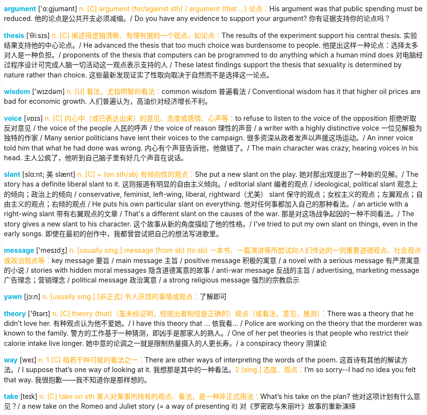 <font color="sky blue">**argument**</font> ['ɑːɡjumənt] 
<font color="orange">n. [C] argument (for/against sth) / argument (that ...) 论点：</font>His argument was that public spending must be reduced. 他的论点是公共开支必须减缩。/ Do you have any evidence to support your argument? 你有证据支持你的论点吗？
           
<font color="sky blue">**thesis**</font> [ˈθi:sɪs]
<font color="orange">n. [C] 阐述得逻辑清晰、有理有据的一个观点，如论点：</font>The results of the experiment support his central thesis. 实验结果支持他的中心论点。/ He advanced the thesis that too much choice was burdensome to people. 他提出这样一种论点：选择太多对人是一种负担。/ proponents of the thesis that computers can be programmed to do anything which a human mind does 对电脑经过程序设计可完成人脑一切活动这一观点表示支持的人 / These latest findings support the thesis that sexuality is determined by nature rather than choice. 这些最新发现证实了性取向取决于自然而不是选择这一论点。

<font color="sky blue">**wisdom**</font> ['wɪzdəm] 
<font color="orange">n. [U] 看法，尤指明智的看法：</font>common wisdom 普遍看法 / Conventional wisdom has it that higher oil prices are bad for economic growth. 人们普遍认为，高油价对经济增长不利。

<font color="sky blue">**voice**</font> [vɒɪs] 
<font color="orange">n. [C] 内心中（或已表达出来）的意见、态度或感情、心声等：</font>to refuse to listen to the voice of the opposition 拒绝听取反对意见 / the voice of the people 人民的呼声 / the voice of reason 理性的声音 / a writer with a highly distinctive voice 一位见解极为独特的作家 / Many senior politicians have lent their voices to the campaign. 很多资深从政者发声以声援这场运动。/ An inner voice told him that what he had done was wrong. 内心有个声音告诉他，他做错了。/ The main character was crazy, hearing voices in his head. 主人公疯了，他听到自己脑子里有好几个声音在说话。
           
<font color="sky blue">**slant**</font> [slɑ:nt; 美 slænt]
<font color="orange">n. [C] ~ (on sth/sb) 有倾向性的观点：</font>She put a new slant on the play. 她对那出戏提出了一种新的见解。/ The story has a definite liberal slant to it. 这则报道有明显的自由主义倾向。/ editorial slant 编者的观点 / ideological, political slant 观念上的倾向；政治上的倾向 / conservative, feminist, left-wing, liberal, rightward（尤美） slant 保守的观点；女权主义的观点；左翼观点；自由主义的观点；右倾的观点 / He puts his own particular slant on everything. 他对任何事都加入自己的那种看法。/ an article with a right-wing slant 带有右翼观点的文章 / That's a different slant on the causes of the war. 那是对这场战争起因的一种不同看法。/ The story gives a new slant to his character. 这个故事从新的角度描绘了他的性格。/ I've tried to put my own slant on things, even in the early songs. 即使在最初的创作中，我都曾尝试把自己的想法写进歌里。

<font color="sky blue">**message**</font> ['mesɪdӡ] 
<font color="orange">n. [usually sing.] message (from sb) (to sb) 一本书、一篇演讲等所尝试向人们传达的一则重要道德观点、社会观点或政治观点等：</font>key message 要旨 / main message 主旨 / positive message 积极的寓意 / a novel with a serious message 有严肃寓意的小说 / stories with hidden moral messages 隐含道德寓意的故事 / anti-war message 反战的主旨 / advertising, marketing message 广告理念；营销理念 / political message 政治寓意 / a strong religious message 强烈的宗教启示

<font color="sky blue">**yawn**</font> [jɔ:n] 
<font color="orange">n. [usually sing.] [非正式] 令人厌烦的事情或观点：</font>了解即可

<font color="sky blue">**theory**</font> ['θɪərɪ] 
<font color="orange">n. [C] theory (that)（虽未经证明，但提出者相信是正确的）观点（或看法，意见，推测）：</font>There was a theory that he didn’t love her. 有种观点认为他不爱她。/ I have this theory that ... 依我看… / Police are working on the theory that the murderer was known to the family. 警方的工作基于一种猜测，即凶手是那家人的熟人。/ One of her pet theories is that people who restrict their calorie intake live longer. 她中意的论调之一就是限制热量摄入的人更长寿。/ a conspiracy theory 阴谋论

<font color="sky blue">**way**</font> [weɪ] 
<font color="orange">n. 1 [C] 指若干种可能的看法之一：</font>There are other ways of interpreting the words of the poem. 这首诗有其他的解读方法。/ I suppose that’s one way of looking at it. 我想那是其中的一种看法。<font color="orange">2 [sing.] 态度、观点：</font>I’m so sorry--I had no idea you felt that way. 我很抱歉——我不知道你是那样想的。

<font color="sky blue">**take**</font> [teɪk] 
<font color="orange">n. [C] take on sth 某人对某事所持有的观点、看法，是一种非正式用法：</font>What’s his take on the plan? 他对这项计划有什么意见？/ a new take on the Romeo and Juliet story (= a way of presenting it) 对《罗密欧与朱丽叶》故事的重新演绎
